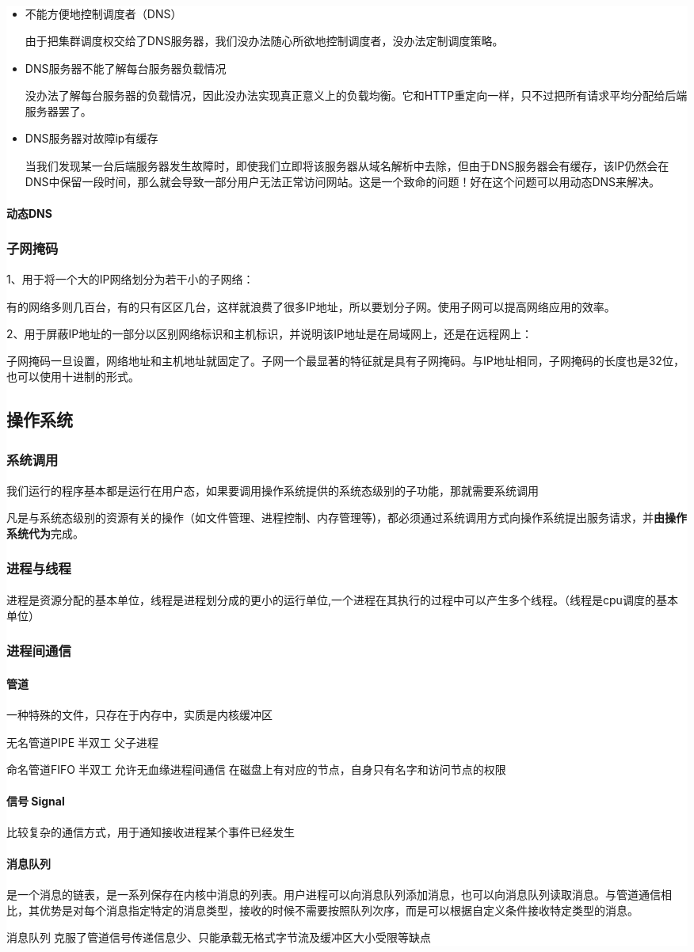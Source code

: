 * 不能方便地控制调度者（DNS）

  由于把集群调度权交给了DNS服务器，我们没办法随心所欲地控制调度者，没办法定制调度策略。

* DNS服务器不能了解每台服务器负载情况

  没办法了解每台服务器的负载情况，因此没办法实现真正意义上的负载均衡。它和HTTP重定向一样，只不过把所有请求平均分配给后端服务器罢了。

* DNS服务器对故障ip有缓存

  当我们发现某一台后端服务器发生故障时，即使我们立即将该服务器从域名解析中去除，但由于DNS服务器会有缓存，该IP仍然会在DNS中保留一段时间，那么就会导致一部分用户无法正常访问网站。这是一个致命的问题！好在这个问题可以用动态DNS来解决。

#### 动态DNS

### 子网掩码

1、用于将一个大的IP网络划分为若干小的子网络：

有的网络多则几百台，有的只有区区几台，这样就浪费了很多IP地址，所以要划分子网。使用子网可以提高网络应用的效率。

2、用于屏蔽IP地址的一部分以区别网络标识和主机标识，并说明该IP地址是在局域网上，还是在远程网上：

子网掩码一旦设置，网络地址和主机地址就固定了。子网一个最显著的特征就是具有子网掩码。与IP地址相同，子网掩码的长度也是32位，也可以使用十进制的形式。

## 操作系统

### 系统调用

我们运行的程序基本都是运行在用户态，如果要调用操作系统提供的系统态级别的子功能，那就需要系统调用

凡是与系统态级别的资源有关的操作（如文件管理、进程控制、内存管理等)，都必须通过系统调用方式向操作系统提出服务请求，并**由操作系统代为**完成。

### 进程与线程

进程是资源分配的基本单位，线程是进程划分成的更小的运行单位,一个进程在其执行的过程中可以产生多个线程。（线程是cpu调度的基本单位）

### 进程间通信

#### 管道

一种特殊的文件，只存在于内存中，实质是内核缓冲区

无名管道PIPE 半双工 父子进程

命名管道FIFO 半双工 允许无血缘进程间通信 在磁盘上有对应的节点，自身只有名字和访问节点的权限

#### 信号 Signal

比较复杂的通信方式，用于通知接收进程某个事件已经发生

#### 消息队列

是一个消息的链表，是一系列保存在内核中消息的列表。用户进程可以向消息队列添加消息，也可以向消息队列读取消息。与管道通信相比，其优势是对每个消息指定特定的消息类型，接收的时候不需要按照队列次序，而是可以根据自定义条件接收特定类型的消息。

消息队列 克服了管道信号传递信息少、只能承载无格式字节流及缓冲区大小受限等缺点
